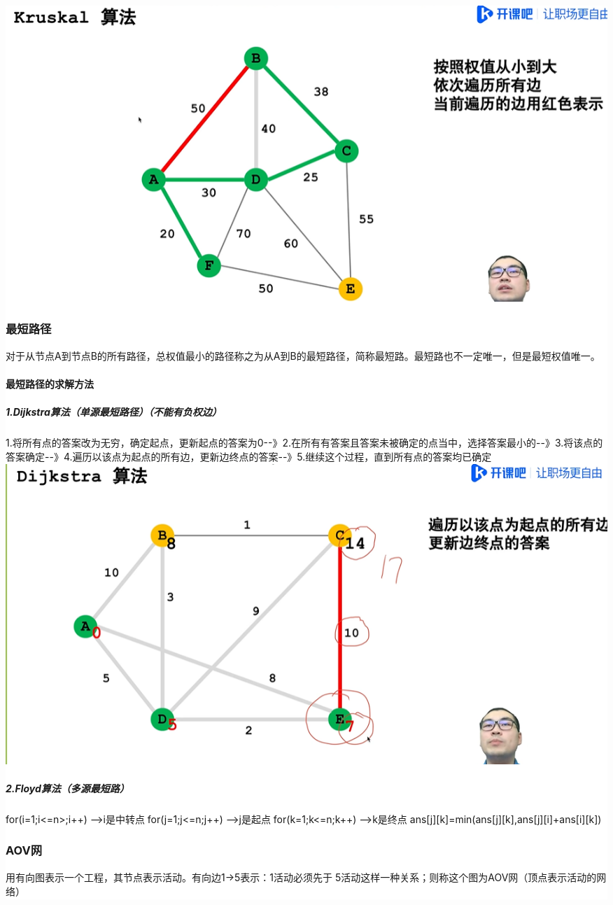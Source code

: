  ![](./asset/1656672760929.jpg)
 ### 最短路径
 对于从节点A到节点B的所有路径，总权值最小的路径称之为从A到B的最短路径，简称最短路。最短路也不一定唯一，但是最短权值唯一。
 #### 最短路径的求解方法
 ##### 1.Dijkstra算法（单源最短路径）（不能有负权边）
 1.将所有点的答案改为无穷，确定起点，更新起点的答案为0--》2.在所有有答案且答案未被确定的点当中，选择答案最小的--》3.将该点的答案确定--》4.遍历以该点为起点的所有边，更新边终点的答案--》5.继续这个过程，直到所有点的答案均已确定
![](./asset/1656675638839.jpg)
 ##### 2.Floyd算法（多源最短路）
 for(i=1;i<=n>;i++)   -->i是中转点
    for(j=1;j<=n;j++)  -->j是起点
        for(k=1;k<=n;k++)  -->k是终点
            ans[j][k]=min(ans[j][k],ans[j][i]+ans[i][k])
### AOV网
用有向图表示一个工程，其节点表示活动。有向边1->5表示：1活动必须先于 5活动这样一种关系；则称这个图为AOV网（顶点表示活动的网络）